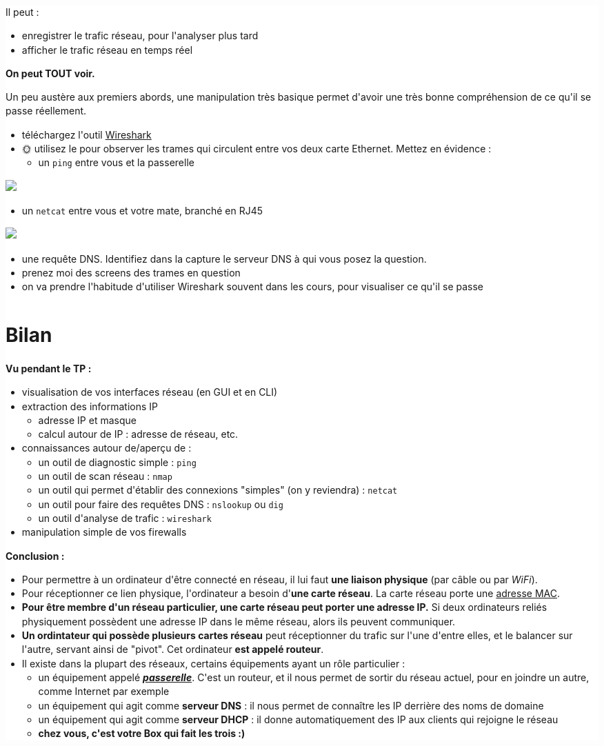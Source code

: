 Il peut :

- enregistrer le trafic réseau, pour l'analyser plus tard
- afficher le trafic réseau en temps réel

**On peut TOUT voir.**

Un peu austère aux premiers abords, une manipulation très basique permet d'avoir une très bonne compréhension de ce qu'il se passe réellement.

- téléchargez l'outil [Wireshark](https://www.wireshark.org/)
- 🌞 utilisez le pour observer les trames qui circulent entre vos deux carte Ethernet. Mettez en évidence :
  - un `ping` entre vous et la passerelle

![](https://i.imgur.com/cIHY3Ie.png)

  - un `netcat` entre vous et votre mate, branché en RJ45


![](https://i.imgur.com/znfBqw2.png)

  - une requête DNS. Identifiez dans la capture le serveur DNS à qui vous posez la question.
  - prenez moi des screens des trames en question
  - on va prendre l'habitude d'utiliser Wireshark souvent dans les cours, pour visualiser ce qu'il se passe

# Bilan

**Vu pendant le TP :**

- visualisation de vos interfaces réseau (en GUI et en CLI)
- extraction des informations IP
  - adresse IP et masque
  - calcul autour de IP : adresse de réseau, etc.
- connaissances autour de/aperçu de :
  - un outil de diagnostic simple : `ping`
  - un outil de scan réseau : `nmap`
  - un outil qui permet d'établir des connexions "simples" (on y reviendra) : `netcat`
  - un outil pour faire des requêtes DNS : `nslookup` ou `dig`
  - un outil d'analyse de trafic : `wireshark`
- manipulation simple de vos firewalls

**Conclusion :**

- Pour permettre à un ordinateur d'être connecté en réseau, il lui faut **une liaison physique** (par câble ou par *WiFi*).  
- Pour réceptionner ce lien physique, l'ordinateur a besoin d'**une carte réseau**. La carte réseau porte une [adresse MAC](../../cours/lexique.md#mac-media-access-control).  
- **Pour être membre d'un réseau particulier, une carte réseau peut porter une adresse IP.**
Si deux ordinateurs reliés physiquement possèdent une adresse IP dans le même réseau, alors ils peuvent communiquer.  
- **Un ordintateur qui possède plusieurs cartes réseau** peut réceptionner du trafic sur l'une d'entre elles, et le balancer sur l'autre, servant ainsi de "pivot". Cet ordinateur **est appelé routeur**.
- Il existe dans la plupart des réseaux, certains équipements ayant un rôle particulier :
  - un équipement appelé **[*passerelle*](../../cours/lexique.md#passerelle-ou-gateway)**. C'est un routeur, et il nous permet de sortir du réseau actuel, pour en joindre un autre, comme Internet par exemple
  - un équipement qui agit comme **serveur DNS** : il nous permet de connaître les IP derrière des noms de domaine
  - un équipement qui agit comme **serveur DHCP** : il donne automatiquement des IP aux clients qui rejoigne le réseau
  - **chez vous, c'est votre Box qui fait les trois :)**